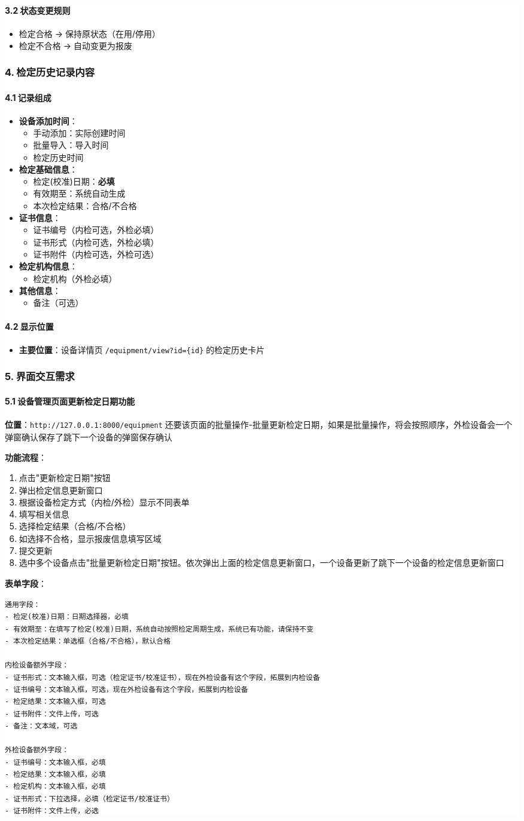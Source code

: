 #### 3.2 状态变更规则
- 检定合格 → 保持原状态（在用/停用）
- 检定不合格 → 自动变更为报废

### 4. 检定历史记录内容

#### 4.1 记录组成
- **设备添加时间**：
  - 手动添加：实际创建时间
  - 批量导入：导入时间
  - 检定历史时间
- **检定基础信息**：
  - 检定(校准)日期：**必填**
  - 有效期至：系统自动生成
  - 本次检定结果：合格/不合格
- **证书信息**：
  - 证书编号（内检可选，外检必填）
  - 证书形式（内检可选，外检必填）
  - 证书附件（内检可选，外检可选）
- **检定机构信息**：
  - 检定机构（外检必填）
- **其他信息**：
  - 备注（可选）

#### 4.2 显示位置
- **主要位置**：设备详情页 `/equipment/view?id={id}` 的检定历史卡片


### 5. 界面交互需求

#### 5.1 设备管理页面更新检定日期功能
**位置**：`http://127.0.0.1:8000/equipment` 还要该页面的批量操作-批量更新检定日期，如果是批量操作，将会按照顺序，外检设备会一个弹窗确认保存了跳下一个设备的弹窗保存确认

**功能流程**：
1. 点击"更新检定日期"按钮
2. 弹出检定信息更新窗口
3. 根据设备检定方式（内检/外检）显示不同表单
4. 填写相关信息
5. 选择检定结果（合格/不合格）
6. 如选择不合格，显示报废信息填写区域
7. 提交更新
8. 选中多个设备点击"批量更新检定日期"按钮。依次弹出上面的检定信息更新窗口，一个设备更新了跳下一个设备的检定信息更新窗口

**表单字段**：
```
通用字段：
- 检定(校准)日期：日期选择器，必填
- 有效期至：在填写了检定(校准)日期，系统自动按照检定周期生成，系统已有功能，请保持不变
- 本次检定结果：单选框（合格/不合格），默认合格

内检设备额外字段：
- 证书形式：文本输入框，可选（检定证书/校准证书），现在外检设备有这个字段，拓展到内检设备
- 证书编号：文本输入框，可选，现在外检设备有这个字段，拓展到内检设备
- 检定结果：文本输入框，可选
- 证书附件：文件上传，可选
- 备注：文本域，可选

外检设备额外字段：
- 证书编号：文本输入框，必填
- 检定结果：文本输入框，必填
- 检定机构：文本输入框，必填
- 证书形式：下拉选择，必填（检定证书/校准证书）
- 证书附件：文件上传，必选
```